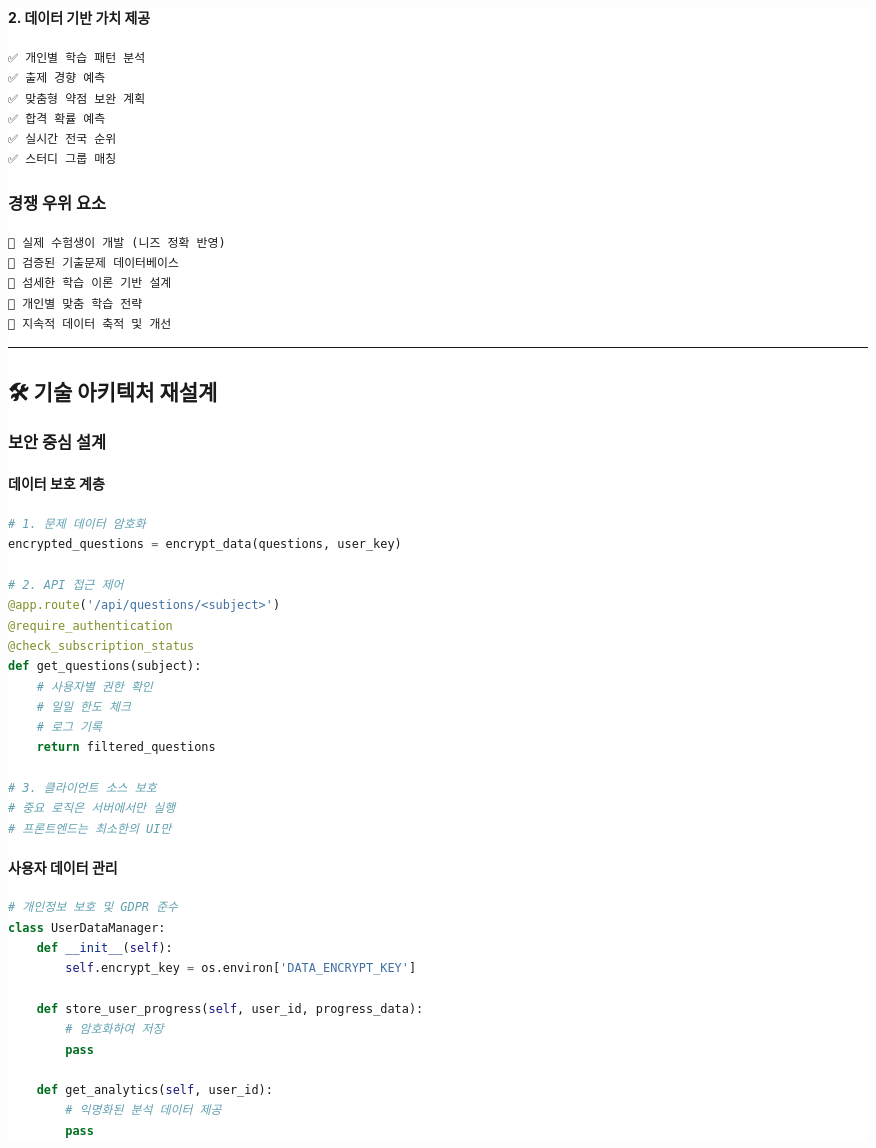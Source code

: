 ```python
```

#### **2. 데이터 기반 가치 제공**
```
✅ 개인별 학습 패턴 분석
✅ 출제 경향 예측
✅ 맞춤형 약점 보완 계획
✅ 합격 확률 예측
✅ 실시간 전국 순위
✅ 스터디 그룹 매칭
```

### **경쟁 우위 요소**
```
🎯 실제 수험생이 개발 (니즈 정확 반영)
🎯 검증된 기출문제 데이터베이스
🎯 섬세한 학습 이론 기반 설계
🎯 개인별 맞춤 학습 전략
🎯 지속적 데이터 축적 및 개선
```

---

## 🛠️ **기술 아키텍처 재설계**

### **보안 중심 설계**

#### **데이터 보호 계층**
```python
# 1. 문제 데이터 암호화
encrypted_questions = encrypt_data(questions, user_key)

# 2. API 접근 제어
@app.route('/api/questions/<subject>')
@require_authentication
@check_subscription_status
def get_questions(subject):
    # 사용자별 권한 확인
    # 일일 한도 체크
    # 로그 기록
    return filtered_questions

# 3. 클라이언트 소스 보호
# 중요 로직은 서버에서만 실행
# 프론트엔드는 최소한의 UI만
```

#### **사용자 데이터 관리**
```python
# 개인정보 보호 및 GDPR 준수
class UserDataManager:
    def __init__(self):
        self.encrypt_key = os.environ['DATA_ENCRYPT_KEY']
    
    def store_user_progress(self, user_id, progress_data):
        # 암호화하여 저장
        pass
    
    def get_analytics(self, user_id):
        # 익명화된 분석 데이터 제공
        pass
```
